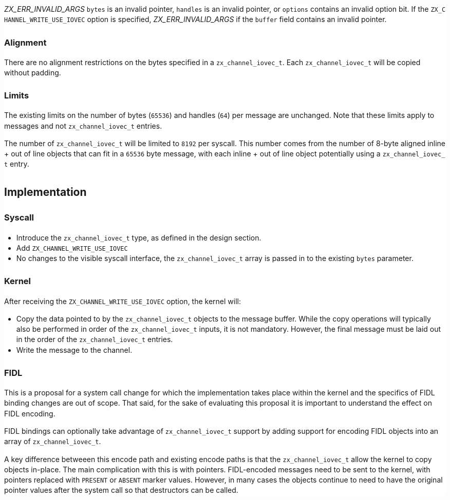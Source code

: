 *ZX_ERR_INVALID_ARGS*  `bytes` is an invalid pointer, `handles`
is an invalid pointer, or `options` contains an invalid option bit.
If the `ZX_CHANNEL_WRITE_USE_IOVEC` option is specified,
*ZX_ERR_INVALID_ARGS* if the `buffer` field contains an invalid pointer.

### Alignment

There are no alignment restrictions on the bytes specified in a
`zx_channel_iovec_t`. Each `zx_channel_iovec_t` will be copied without padding.

### Limits

The existing limits on the number of bytes (`65536`) and handles (`64`) per
message are unchanged. Note that these limits apply to messages and not
`zx_channel_iovec_t` entries.

The number of `zx_channel_iovec_t` will be limited to `8192` per syscall. This
number comes from the number of 8-byte aligned inline + out of line objects
that can fit in a `65536` byte message, with each inline + out of line object
potentially using a `zx_channel_iovec_t` entry.

## Implementation

### Syscall

- Introduce the `zx_channel_iovec_t` type, as defined in the design section.
- Add `ZX_CHANNEL_WRITE_USE_IOVEC`
- No changes to the visible syscall interface, the `zx_channel_iovec_t` array
  is passed in to the existing `bytes` parameter.

### Kernel

After receiving the `ZX_CHANNEL_WRITE_USE_IOVEC` option, the kernel will:
- Copy the data pointed to by the `zx_channel_iovec_t` objects to the message
  buffer.  While the copy operations will typically also be performed in order
  of the `zx_channel_iovec_t` inputs, it is not mandatory. However, the final
  message must be laid out in the order of the `zx_channel_iovec_t` entries.
- Write the message to the channel.

### FIDL

This is a proposal for a system call change for which the implementation
takes place within the kernel and the specifics of FIDL binding changes
are out of scope. That said, for the sake of evaluating this proposal it is
important to understand the effect on FIDL encoding.

FIDL bindings can optionally take advantage of `zx_channel_iovec_t` support by
adding support for encoding FIDL objects into an array of `zx_channel_iovec_t`.

A key difference betweeen this encode path and existing encode paths is that
the `zx_channel_iovec_t` allow the kernel to copy objects in-place. The main
complication with this is with pointers. FIDL-encoded messages need to be
sent to the kernel, with pointers replaced with `PRESENT` or `ABSENT` marker
values. However, in many cases the objects continue to need to have the
original pointer values after the system call so that destructors can be
called.
